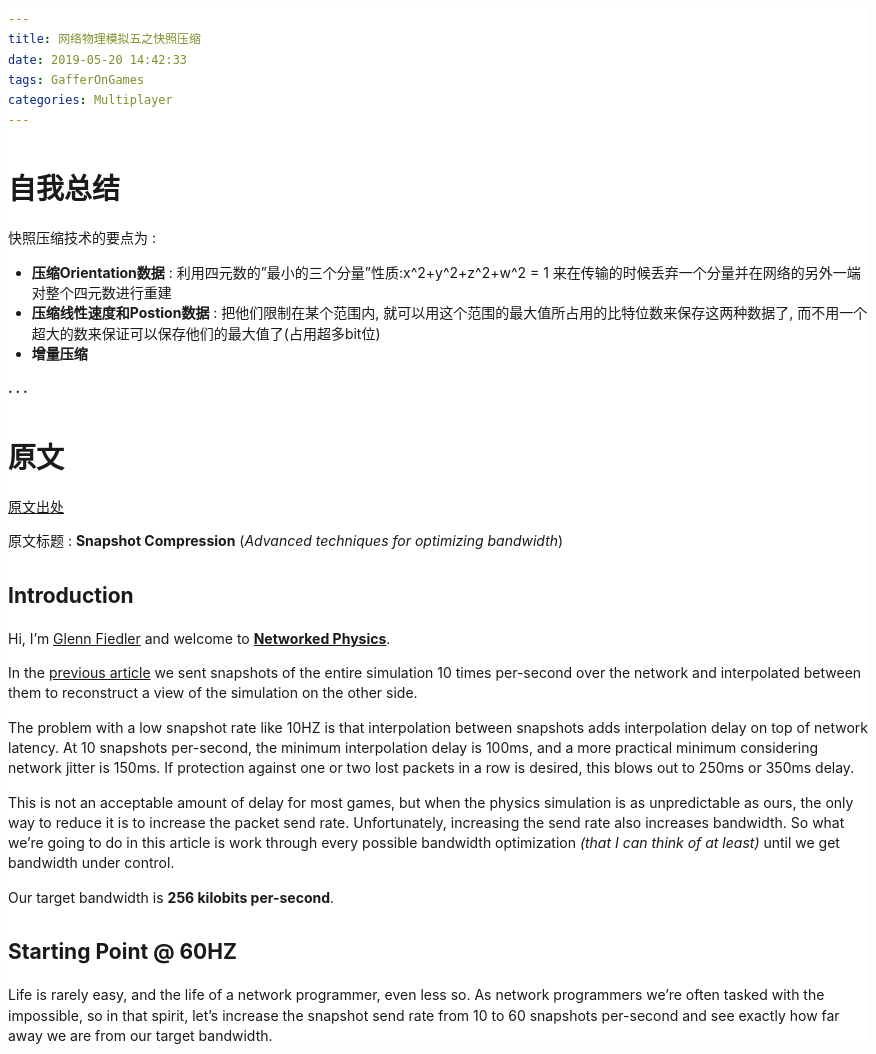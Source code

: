 ```yaml
---
title: 网络物理模拟五之快照压缩
date: 2019-05-20 14:42:33
tags: GafferOnGames
categories: Multiplayer
---
```

# 自我总结

快照压缩技术的要点为 :

*   **压缩Orientation数据** : 利用四元数的”最小的三个分量”性质:x^2+y^2+z^2+w^2 = 1 来在传输的时候丢弃一个分量并在网络的另外一端对整个四元数进行重建
*   **压缩线性速度和Postion数据** : 把他们限制在某个范围内, 就可以用这个范围的最大值所占用的比特位数来保存这两种数据了, 而不用一个超大的数来保证可以保存他们的最大值了(占用超多bit位)
*   **增量压缩**

**. . .**

# 原文

[原文出处](https://gafferongames.com/post/snapshot_compression/)

原文标题 : **Snapshot Compression** (_Advanced techniques for optimizing bandwidth_)

## Introduction

Hi, I’m [Glenn Fiedler](https://gafferongames.com/about) and welcome to **[Networked Physics](https://gafferongames.com/categories/networked-physics/)**.

In the [previous article](https://gafferongames.com/post/snapshot_interpolation/) we sent snapshots of the entire simulation 10 times per-second over the network and interpolated between them to reconstruct a view of the simulation on the other side.

The problem with a low snapshot rate like 10HZ is that interpolation between snapshots adds interpolation delay on top of network latency. At 10 snapshots per-second, the minimum interpolation delay is 100ms, and a more practical minimum considering network jitter is 150ms. If protection against one or two lost packets in a row is desired, this blows out to 250ms or 350ms delay.

This is not an acceptable amount of delay for most games, but when the physics simulation is as unpredictable as ours, the only way to reduce it is to increase the packet send rate. Unfortunately, increasing the send rate also increases bandwidth. So what we’re going to do in this article is work through every possible bandwidth optimization _(that I can think of at least)_ until we get bandwidth under control.

Our target bandwidth is **256 kilobits per-second**.



## Starting Point @ 60HZ

Life is rarely easy, and the life of a network programmer, even less so. As network programmers we’re often tasked with the impossible, so in that spirit, let’s increase the snapshot send rate from 10 to 60 snapshots per-second and see exactly how far away we are from our target bandwidth.

